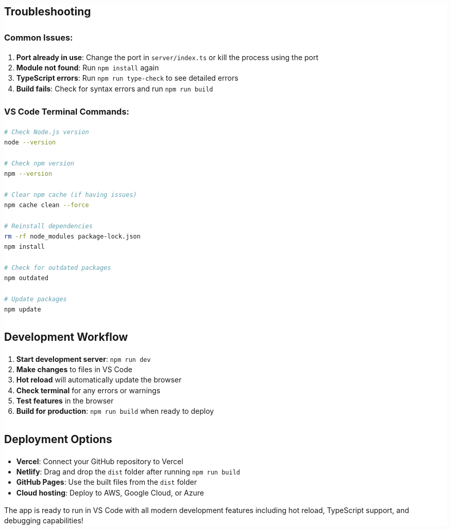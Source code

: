 ## Troubleshooting

### Common Issues:

1. **Port already in use**: Change the port in `server/index.ts` or kill the process using the port
2. **Module not found**: Run `npm install` again
3. **TypeScript errors**: Run `npm run type-check` to see detailed errors
4. **Build fails**: Check for syntax errors and run `npm run build`

### VS Code Terminal Commands:

```bash
# Check Node.js version
node --version

# Check npm version
npm --version

# Clear npm cache (if having issues)
npm cache clean --force

# Reinstall dependencies
rm -rf node_modules package-lock.json
npm install

# Check for outdated packages
npm outdated

# Update packages
npm update
```

## Development Workflow

1. **Start development server**: `npm run dev`
2. **Make changes** to files in VS Code
3. **Hot reload** will automatically update the browser
4. **Check terminal** for any errors or warnings
5. **Test features** in the browser
6. **Build for production**: `npm run build` when ready to deploy

## Deployment Options

- **Vercel**: Connect your GitHub repository to Vercel
- **Netlify**: Drag and drop the `dist` folder after running `npm run build`
- **GitHub Pages**: Use the built files from the `dist` folder
- **Cloud hosting**: Deploy to AWS, Google Cloud, or Azure

The app is ready to run in VS Code with all modern development features including hot reload, TypeScript support, and debugging capabilities!